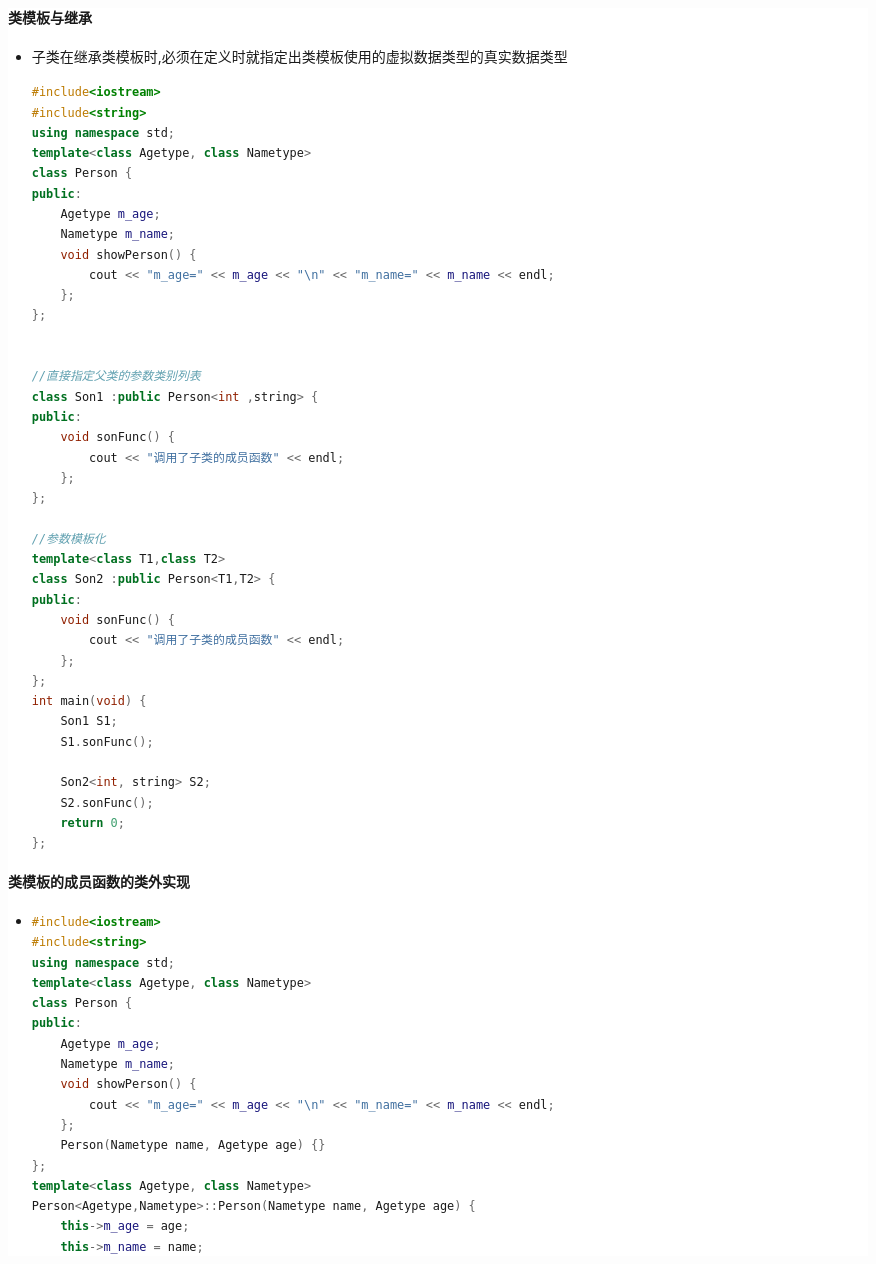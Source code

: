 #### 类模板与继承

- 子类在继承类模板时,必须在定义时就指定出类模板使用的虚拟数据类型的真实数据类型

  ```c++
  #include<iostream>
  #include<string>
  using namespace std;
  template<class Agetype, class Nametype>
  class Person {
  public:
      Agetype m_age;
      Nametype m_name;
      void showPerson() {
          cout << "m_age=" << m_age << "\n" << "m_name=" << m_name << endl;
      };
  };
  
  
  //直接指定父类的参数类别列表
  class Son1 :public Person<int ,string> {
  public:
      void sonFunc() {
          cout << "调用了子类的成员函数" << endl;
      };
  };
  
  //参数模板化
  template<class T1,class T2>
  class Son2 :public Person<T1,T2> {
  public:
      void sonFunc() {
          cout << "调用了子类的成员函数" << endl;
      };
  };
  int main(void) {
      Son1 S1;
      S1.sonFunc();
  
      Son2<int, string> S2;
      S2.sonFunc();
      return 0;
  };
  ```

#### 类模板的成员函数的类外实现

- ```C++
  #include<iostream>
  #include<string>
  using namespace std;
  template<class Agetype, class Nametype>
  class Person {
  public:
      Agetype m_age;
      Nametype m_name;
      void showPerson() {
          cout << "m_age=" << m_age << "\n" << "m_name=" << m_name << endl;
      };
      Person(Nametype name, Agetype age) {}
  };
  template<class Agetype, class Nametype>
  Person<Agetype,Nametype>::Person(Nametype name, Agetype age) {
      this->m_age = age;
      this->m_name = name;